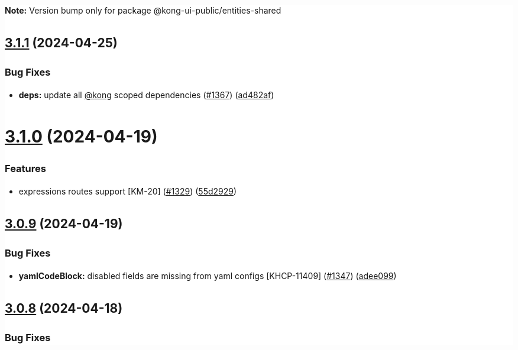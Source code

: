**Note:** Version bump only for package @kong-ui-public/entities-shared





## [3.1.1](https://github.com/Kong/public-ui-components/compare/@kong-ui-public/entities-shared@3.1.0...@kong-ui-public/entities-shared@3.1.1) (2024-04-25)


### Bug Fixes

* **deps:** update all [@kong](https://github.com/kong) scoped dependencies ([#1367](https://github.com/Kong/public-ui-components/issues/1367)) ([ad482af](https://github.com/Kong/public-ui-components/commit/ad482afe2aab62e8767175638e11ddbb213b2f8a))





# [3.1.0](https://github.com/Kong/public-ui-components/compare/@kong-ui-public/entities-shared@3.0.9...@kong-ui-public/entities-shared@3.1.0) (2024-04-19)


### Features

* expressions routes support [KM-20] ([#1329](https://github.com/Kong/public-ui-components/issues/1329)) ([55d2929](https://github.com/Kong/public-ui-components/commit/55d292956643ebc00145fe30e0d43b9a6d8bd09e))





## [3.0.9](https://github.com/Kong/public-ui-components/compare/@kong-ui-public/entities-shared@3.0.8...@kong-ui-public/entities-shared@3.0.9) (2024-04-19)


### Bug Fixes

* **yamlCodeBlock:** disabled fields are missing from yaml configs [KHCP-11409] ([#1347](https://github.com/Kong/public-ui-components/issues/1347)) ([adee099](https://github.com/Kong/public-ui-components/commit/adee099e5671069a1205f2dedb4ca3de437cb167))





## [3.0.8](https://github.com/Kong/public-ui-components/compare/@kong-ui-public/entities-shared@3.0.7...@kong-ui-public/entities-shared@3.0.8) (2024-04-18)


### Bug Fixes
